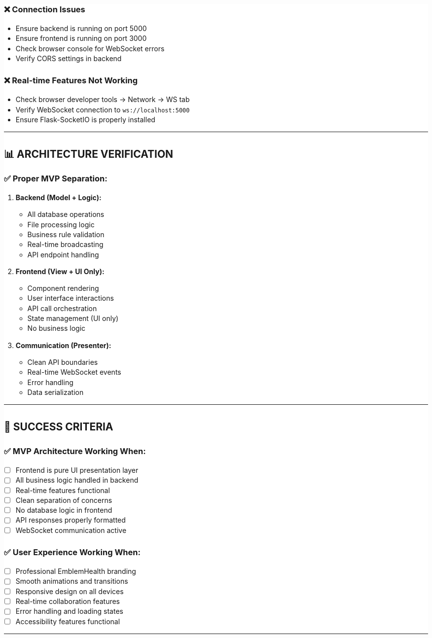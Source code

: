 ### **❌ Connection Issues**
- Ensure backend is running on port 5000
- Ensure frontend is running on port 3000
- Check browser console for WebSocket errors
- Verify CORS settings in backend

### **❌ Real-time Features Not Working**
- Check browser developer tools → Network → WS tab
- Verify WebSocket connection to `ws://localhost:5000`
- Ensure Flask-SocketIO is properly installed

---

## 📊 **ARCHITECTURE VERIFICATION**

### **✅ Proper MVP Separation:**

1. **Backend (Model + Logic):**
   - All database operations
   - File processing logic
   - Business rule validation
   - Real-time broadcasting
   - API endpoint handling

2. **Frontend (View + UI Only):**
   - Component rendering
   - User interface interactions
   - API call orchestration
   - State management (UI only)
   - No business logic

3. **Communication (Presenter):**
   - Clean API boundaries
   - Real-time WebSocket events
   - Error handling
   - Data serialization

---

## 🎯 **SUCCESS CRITERIA**

### **✅ MVP Architecture Working When:**
- [ ] Frontend is pure UI presentation layer
- [ ] All business logic handled in backend
- [ ] Real-time features functional
- [ ] Clean separation of concerns
- [ ] No database logic in frontend
- [ ] API responses properly formatted
- [ ] WebSocket communication active

### **✅ User Experience Working When:**
- [ ] Professional EmblemHealth branding
- [ ] Smooth animations and transitions  
- [ ] Responsive design on all devices
- [ ] Real-time collaboration features
- [ ] Error handling and loading states
- [ ] Accessibility features functional

---